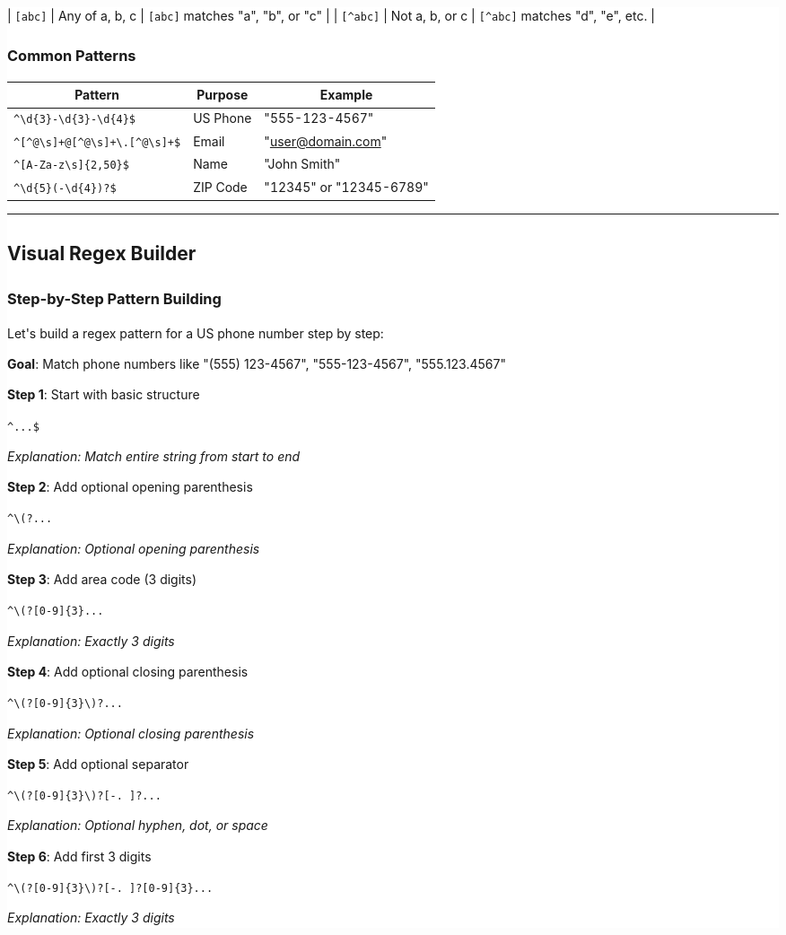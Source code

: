 | `[abc]` | Any of a, b, c | `[abc]` matches "a", "b", or "c" |
| `[^abc]` | Not a, b, or c | `[^abc]` matches "d", "e", etc. |

### Common Patterns
| Pattern | Purpose | Example |
|---------|---------|---------|
| `^\d{3}-\d{3}-\d{4}$` | US Phone | "555-123-4567" |
| `^[^@\s]+@[^@\s]+\.[^@\s]+$` | Email | "user@domain.com" |
| `^[A-Za-z\s]{2,50}$` | Name | "John Smith" |
| `^\d{5}(-\d{4})?$` | ZIP Code | "12345" or "12345-6789" |

---

## Visual Regex Builder

### Step-by-Step Pattern Building

Let's build a regex pattern for a US phone number step by step:

**Goal**: Match phone numbers like "(555) 123-4567", "555-123-4567", "555.123.4567"

**Step 1**: Start with basic structure
```
^...$
```
*Explanation: Match entire string from start to end*

**Step 2**: Add optional opening parenthesis
```
^\(?...
```
*Explanation: Optional opening parenthesis*

**Step 3**: Add area code (3 digits)
```
^\(?[0-9]{3}...
```
*Explanation: Exactly 3 digits*

**Step 4**: Add optional closing parenthesis
```
^\(?[0-9]{3}\)?...
```
*Explanation: Optional closing parenthesis*

**Step 5**: Add optional separator
```
^\(?[0-9]{3}\)?[-. ]?...
```
*Explanation: Optional hyphen, dot, or space*

**Step 6**: Add first 3 digits
```
^\(?[0-9]{3}\)?[-. ]?[0-9]{3}...
```
*Explanation: Exactly 3 digits*
